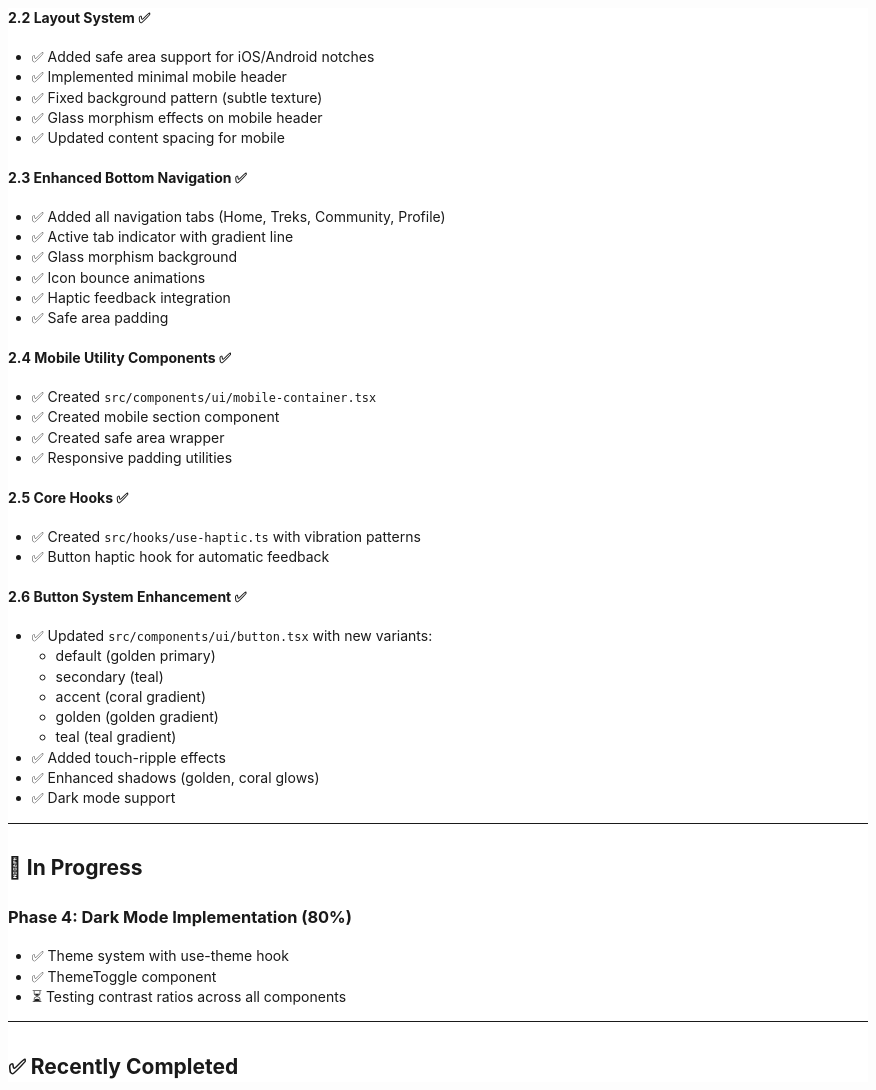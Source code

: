 #### 2.2 Layout System ✅

- ✅ Added safe area support for iOS/Android notches
- ✅ Implemented minimal mobile header
- ✅ Fixed background pattern (subtle texture)
- ✅ Glass morphism effects on mobile header
- ✅ Updated content spacing for mobile

#### 2.3 Enhanced Bottom Navigation ✅

- ✅ Added all navigation tabs (Home, Treks, Community, Profile)
- ✅ Active tab indicator with gradient line
- ✅ Glass morphism background
- ✅ Icon bounce animations
- ✅ Haptic feedback integration
- ✅ Safe area padding

#### 2.4 Mobile Utility Components ✅

- ✅ Created `src/components/ui/mobile-container.tsx`
- ✅ Created mobile section component
- ✅ Created safe area wrapper
- ✅ Responsive padding utilities

#### 2.5 Core Hooks ✅

- ✅ Created `src/hooks/use-haptic.ts` with vibration patterns
- ✅ Button haptic hook for automatic feedback

#### 2.6 Button System Enhancement ✅

- ✅ Updated `src/components/ui/button.tsx` with new variants:
  - default (golden primary)
  - secondary (teal)
  - accent (coral gradient)
  - golden (golden gradient)
  - teal (teal gradient)
- ✅ Added touch-ripple effects
- ✅ Enhanced shadows (golden, coral glows)
- ✅ Dark mode support

---

## 🚧 In Progress

### Phase 4: Dark Mode Implementation (80%)

- ✅ Theme system with use-theme hook
- ✅ ThemeToggle component
- ⏳ Testing contrast ratios across all components

---

## ✅ Recently Completed
